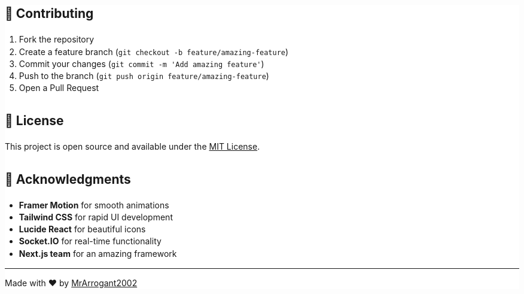## 🤝 Contributing

1. Fork the repository
2. Create a feature branch (`git checkout -b feature/amazing-feature`)
3. Commit your changes (`git commit -m 'Add amazing feature'`)
4. Push to the branch (`git push origin feature/amazing-feature`)
5. Open a Pull Request

## 📄 License

This project is open source and available under the [MIT License](LICENSE).

## 🙏 Acknowledgments

- **Framer Motion** for smooth animations
- **Tailwind CSS** for rapid UI development  
- **Lucide React** for beautiful icons
- **Socket.IO** for real-time functionality
- **Next.js team** for an amazing framework

---

Made with ❤️ by [MrArrogant2002](https://github.com/MrArrogant2002)